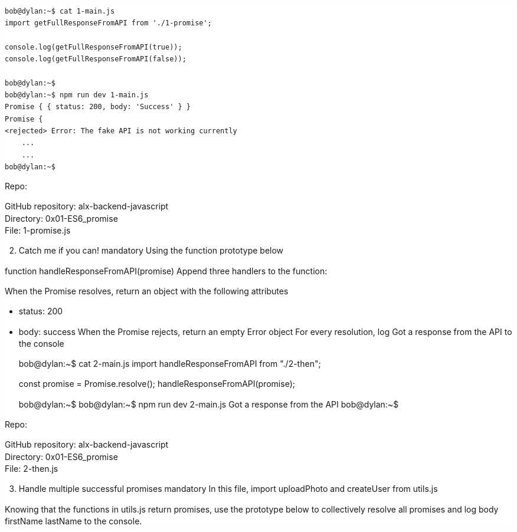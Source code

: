     bob@dylan:~$ cat 1-main.js
    import getFullResponseFromAPI from './1-promise';

    console.log(getFullResponseFromAPI(true));
    console.log(getFullResponseFromAPI(false));

    bob@dylan:~$ 
    bob@dylan:~$ npm run dev 1-main.js 
    Promise { { status: 200, body: 'Success' } }
    Promise {
    <rejected> Error: The fake API is not working currently
        ...
        ...
    bob@dylan:~$ 

Repo:<br>

GitHub repository: alx-backend-javascript<br>
Directory: 0x01-ES6_promise<br>
File: 1-promise.js<br>

2. Catch me if you can!
mandatory
Using the function prototype below

function handleResponseFromAPI(promise)
Append three handlers to the function:

When the Promise resolves, return an object with the following attributes
 - status: 200
 - body: success
When the Promise rejects, return an empty Error object
For every resolution, log Got a response from the API to the console

    bob@dylan:~$ cat 2-main.js
    import handleResponseFromAPI from "./2-then";

    const promise = Promise.resolve();
    handleResponseFromAPI(promise);

    bob@dylan:~$ 
    bob@dylan:~$ npm run dev 2-main.js 
    Got a response from the API
    bob@dylan:~$ 

Repo:<br>

GitHub repository: alx-backend-javascript<br>
Directory: 0x01-ES6_promise<br>
File: 2-then.js<br>

3. Handle multiple successful promises
mandatory
In this file, import uploadPhoto and createUser from utils.js

Knowing that the functions in utils.js return promises, use the prototype below to collectively resolve all promises and log body firstName lastName to the console.
